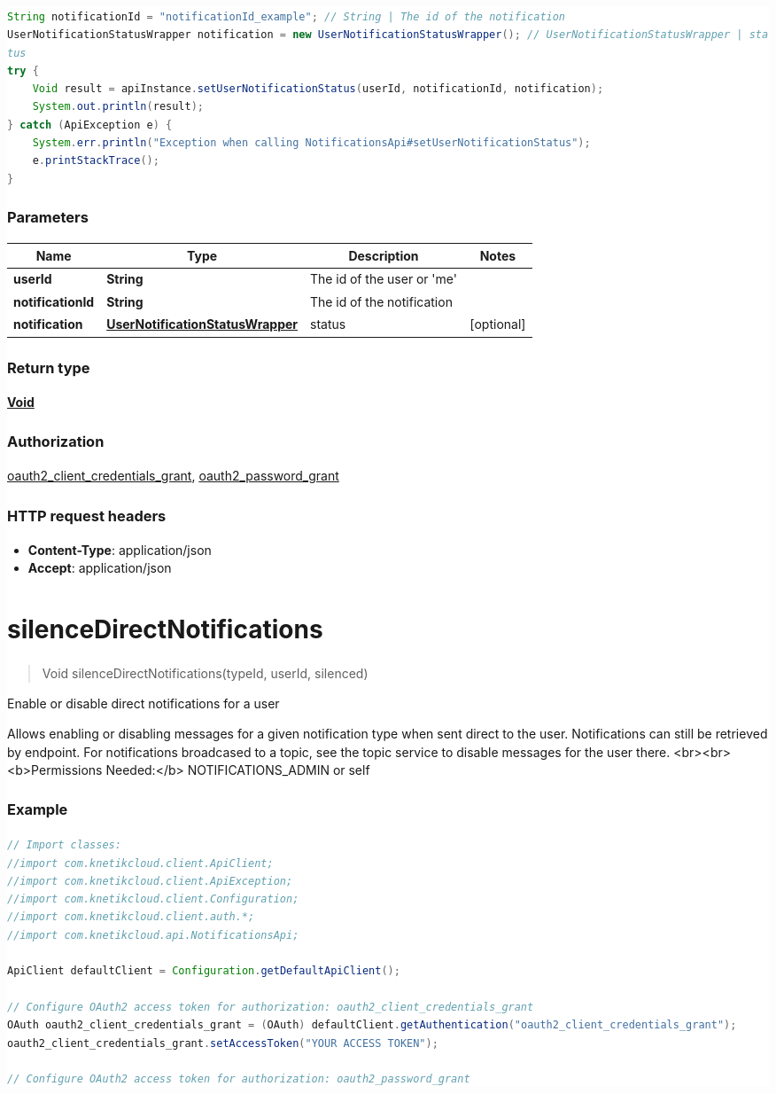 ```java
String notificationId = "notificationId_example"; // String | The id of the notification
UserNotificationStatusWrapper notification = new UserNotificationStatusWrapper(); // UserNotificationStatusWrapper | status
try {
    Void result = apiInstance.setUserNotificationStatus(userId, notificationId, notification);
    System.out.println(result);
} catch (ApiException e) {
    System.err.println("Exception when calling NotificationsApi#setUserNotificationStatus");
    e.printStackTrace();
}
```

### Parameters

Name | Type | Description  | Notes
------------- | ------------- | ------------- | -------------
 **userId** | **String**| The id of the user or &#39;me&#39; |
 **notificationId** | **String**| The id of the notification |
 **notification** | [**UserNotificationStatusWrapper**](UserNotificationStatusWrapper.md)| status | [optional]

### Return type

[**Void**](.md)

### Authorization

[oauth2_client_credentials_grant](../README.md#oauth2_client_credentials_grant), [oauth2_password_grant](../README.md#oauth2_password_grant)

### HTTP request headers

 - **Content-Type**: application/json
 - **Accept**: application/json

<a name="silenceDirectNotifications"></a>
# **silenceDirectNotifications**
> Void silenceDirectNotifications(typeId, userId, silenced)

Enable or disable direct notifications for a user

Allows enabling or disabling messages for a given notification type when sent direct to the user. Notifications can still be retrieved by endpoint. For notifications broadcased to a topic, see the topic service to disable messages for the user there. &lt;br&gt;&lt;br&gt;&lt;b&gt;Permissions Needed:&lt;/b&gt; NOTIFICATIONS_ADMIN or self

### Example
```java
// Import classes:
//import com.knetikcloud.client.ApiClient;
//import com.knetikcloud.client.ApiException;
//import com.knetikcloud.client.Configuration;
//import com.knetikcloud.client.auth.*;
//import com.knetikcloud.api.NotificationsApi;

ApiClient defaultClient = Configuration.getDefaultApiClient();

// Configure OAuth2 access token for authorization: oauth2_client_credentials_grant
OAuth oauth2_client_credentials_grant = (OAuth) defaultClient.getAuthentication("oauth2_client_credentials_grant");
oauth2_client_credentials_grant.setAccessToken("YOUR ACCESS TOKEN");

// Configure OAuth2 access token for authorization: oauth2_password_grant
```